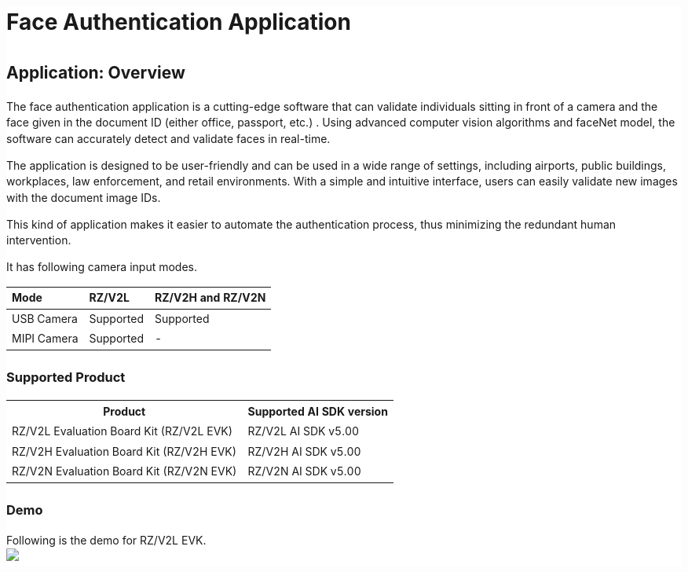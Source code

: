 # Face Authentication Application

## Application: Overview
The face authentication application is a cutting-edge software that can validate individuals sitting in front of a 
camera and the face given in the document ID (either office, passport, etc.) . Using advanced computer vision algorithms and faceNet model, 
the software can accurately detect and validate faces in real-time.

The application is designed to be user-friendly and can be used in a wide range of settings, including airports, public buildings, 
workplaces, law enforcement, and retail environments. With a simple and intuitive interface, users can easily validate new images with the document image IDs.

This kind of application makes it easier to automate the authentication process, thus minimizing the redundant human intervention. 


It has following camera input modes.

|Mode        |RZ/V2L    |RZ/V2H and RZ/V2N  |
|:---        |:---      |:---      |
|USB Camera  |Supported |Supported |
|MIPI Camera |Supported | -        |

### Supported Product
<table>
    <tr>
      <th>Product</th>
      <th>Supported AI SDK version</th>
    </tr>
    <tr>
      <td>RZ/V2L Evaluation Board Kit (RZ/V2L EVK)</td>
      <td>RZ/V2L AI SDK v5.00</td>
    </tr>
    <tr>
      <td>RZ/V2H Evaluation Board Kit (RZ/V2H EVK)</td>
      <td>RZ/V2H AI SDK v5.00</td>
    </tr>
    <tr>
      <td>RZ/V2N Evaluation Board Kit (RZ/V2N EVK)</td>
      <td>RZ/V2N AI SDK v5.00</td>
    </tr>
</table>  

### Demo

Following is the demo for RZ/V2L EVK.  
<img src="./images/Q02_face.gif" width="480">
